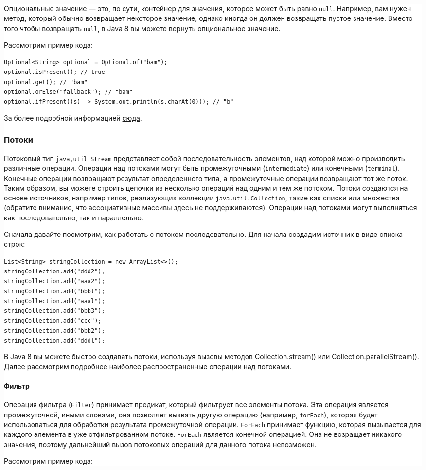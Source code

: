 Опциональные значение — это, по сути, контейнер для значения, которое может быть равно `null`. 
Например, вам нужен метод, который обычно возвращает некоторое значение, однако иногда он должен 
возвращать пустое значение. Вместо того чтобы возвращать `null`, в Java 8 вы можете вернуть 
опциональное значение.

Рассмотрим пример кода:

    Optional<String> optional = Optional.of("bam");
    optional.isPresent(); // true
    optional.get(); // "bam"
    optional.orElse("fallback"); // "bam"
    optional.ifPresent((s) -> System.out.println(s.charAt(0))); // "b"
    
За более подробной информацией [сюда](https://habrahabr.ru/post/225641/).

### Потоки
Потоковый тип `java,util.Stream` представляет собой последовательность элементов, над которой 
можно производить различные операции. Операции над потоками могут быть промежуточными (`intermediate`) 
или конечными (`terminal`). Конечные операции возвращают результат определенного типа, а промежуточные 
операции возвращают тот же поток. Таким образом, вы можете строить цепочки из несколько операций
над одним и тем же потоком. Потоки создаются на основе источников, например типов, реализующих 
коллекции `java.util.Collection`, такие как списки или множества (обратите внимание, что ассоциативные 
массивы здесь не поддерживаются). Операции над потоками могут выполняться как последовательно, 
так и параллельно.

Сначала давайте посмотрим, как работать с потоком последовательно. Для начала создадим источник 
в виде списка строк:

    List<String> stringCollection = new ArrayList<>();
    stringCollection.add("ddd2");
    stringCollection.add("aaa2");
    stringCollection.add("bbbl");
    stringCollection.add("aaal");
    stringCollection.add("bbb3");
    stringCollection.add("ccc");
    stringCollection.add("bbb2");
    stringCollection.add("dddl");

В Java 8 вы можете быстро создавать потоки, используя вызовы методов Collection.stream() или 
Collection.parallelStream(). Далее рассмотрим подробнее наиболее распространенные операции над потоками.

#### Фильтр
Операция фильтра (`Filter`) принимает предикат, который фильтрует все элементы потока. Эта операция 
является промежуточной, иными словами, она позволяет вызвать другую операцию (например, `forEach`),
которая будет использоваться для обработки результата промежуточной операции. `ForEach` принимает 
функцию, которая вызывается для каждого элемента в уже отфильтрованном потоке. `ForEach` является 
конечной операцией. Она не возращает никакого значения, поэтому дальнейший вызов потоковых операций 
для данного потока невозможен.

Рассмотрим пример кода:
